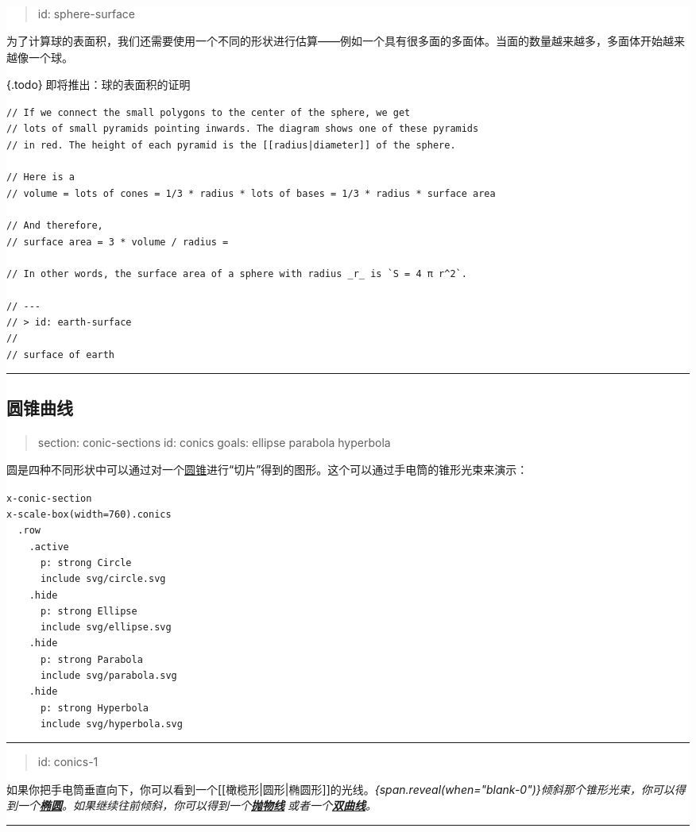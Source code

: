 > id: sphere-surface

为了计算球的表面积，我们还需要使用一个不同的形状进行估算——例如一个具有很多面的多面体。当面的数量越来越多，多面体开始越来越像一个球。

{.todo} 即将推出：球的表面积的证明

    // If we connect the small polygons to the center of the sphere, we get
    // lots of small pyramids pointing inwards. The diagram shows one of these pyramids
    // in red. The height of each pyramid is the [[radius|diameter]] of the sphere.
    
    // Here is a
    // volume = lots of cones = 1/3 * radius * lots of bases = 1/3 * radius * surface area
    
    // And therefore,
    // surface area = 3 * volume / radius = 
    
    // In other words, the surface area of a sphere with radius _r_ is `S = 4 π r^2`.

    // ---
    // > id: earth-surface
    // 
    // surface of earth



--------------------------------------------------------------------------------



## 圆锥曲线

> section: conic-sections
> id: conics
> goals: ellipse parabola hyperbola

圆是四种不同形状中可以通过对一个[圆锥](gloss:cone)进行“切片”得到的图形。这个可以通过手电筒的锥形光束来演示：

    x-conic-section
    x-scale-box(width=760).conics
      .row
        .active
          p: strong Circle
          include svg/circle.svg
        .hide
          p: strong Ellipse
          include svg/ellipse.svg
        .hide
          p: strong Parabola
          include svg/parabola.svg
        .hide
          p: strong Hyperbola
          include svg/hyperbola.svg

---
> id: conics-1

如果你把手电筒垂直向下，你可以看到一个[[橄榄形|圆形|椭圆形]]的光线。_{span.reveal(when="blank-0")}倾斜那个锥形光束，你可以得到一个[__椭圆__](gloss:ellipse)。如果继续往前倾斜，你可以得到一个[__抛物线__](gloss:parabola) 或者一个[__双曲线__](gloss:hyperbola)。_

---